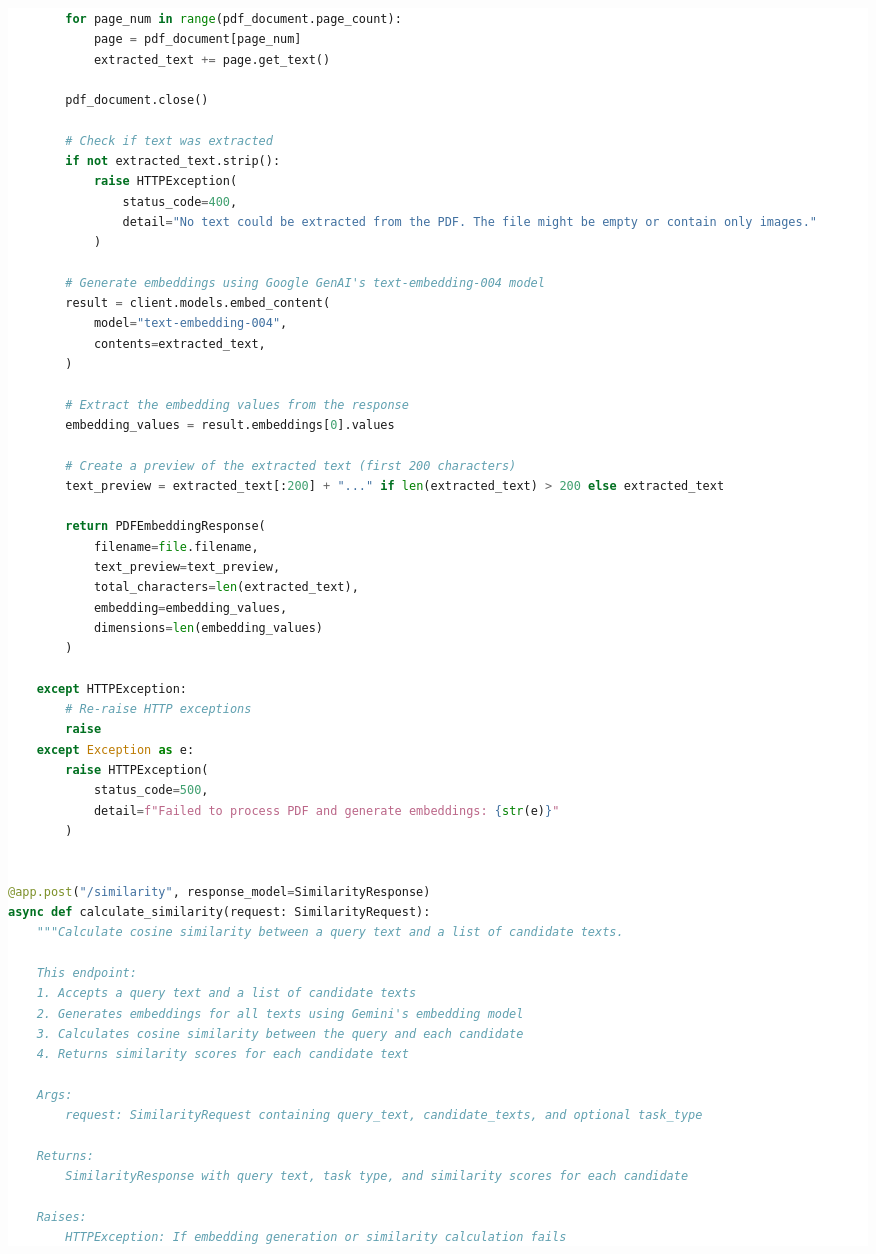 ```python
        for page_num in range(pdf_document.page_count):
            page = pdf_document[page_num]
            extracted_text += page.get_text()
        
        pdf_document.close()
        
        # Check if text was extracted
        if not extracted_text.strip():
            raise HTTPException(
                status_code=400,
                detail="No text could be extracted from the PDF. The file might be empty or contain only images."
            )
        
        # Generate embeddings using Google GenAI's text-embedding-004 model
        result = client.models.embed_content(
            model="text-embedding-004",
            contents=extracted_text,
        )
        
        # Extract the embedding values from the response
        embedding_values = result.embeddings[0].values
        
        # Create a preview of the extracted text (first 200 characters)
        text_preview = extracted_text[:200] + "..." if len(extracted_text) > 200 else extracted_text
        
        return PDFEmbeddingResponse(
            filename=file.filename,
            text_preview=text_preview,
            total_characters=len(extracted_text),
            embedding=embedding_values,
            dimensions=len(embedding_values)
        )
        
    except HTTPException:
        # Re-raise HTTP exceptions
        raise
    except Exception as e:
        raise HTTPException(
            status_code=500,
            detail=f"Failed to process PDF and generate embeddings: {str(e)}"
        )


@app.post("/similarity", response_model=SimilarityResponse)
async def calculate_similarity(request: SimilarityRequest):
    """Calculate cosine similarity between a query text and a list of candidate texts.
    
    This endpoint:
    1. Accepts a query text and a list of candidate texts
    2. Generates embeddings for all texts using Gemini's embedding model
    3. Calculates cosine similarity between the query and each candidate
    4. Returns similarity scores for each candidate text
    
    Args:
        request: SimilarityRequest containing query_text, candidate_texts, and optional task_type
        
    Returns:
        SimilarityResponse with query text, task type, and similarity scores for each candidate
        
    Raises:
        HTTPException: If embedding generation or similarity calculation fails
```